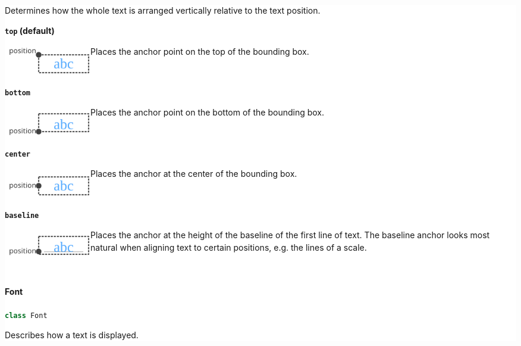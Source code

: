 Determines how the whole text is arranged vertically relative to the text position.

**`top` (default)**

<img class="framed" style="float: left; height: 48px;" src="gfx/anchorTop.svg">

Places the anchor point on the top of the bounding box.

<br>

**`bottom`**

<img class="framed" style="float: left; height: 48px;" src="gfx/anchorBottom.svg">

Places the anchor point on the bottom of the bounding box.

<br>

**`center`**

<img class="framed" style="float: left; height: 48px;" src="gfx/anchorVerticalCenter.svg">

Places the anchor at the center of the bounding box.

<br>

**`baseline`**

<img class="framed" style="float: left; height: 48px;" src="gfx/anchorBaseline.svg">

Places the anchor at the height of the baseline of the first line of text. The baseline anchor looks most natural when aligning text to certain positions, e.g. the lines of a scale.

<br>

<a id="markdown-font" name="font"></a>
#### Font

```TypeScript
class Font
```



Describes how a text is displayed.
